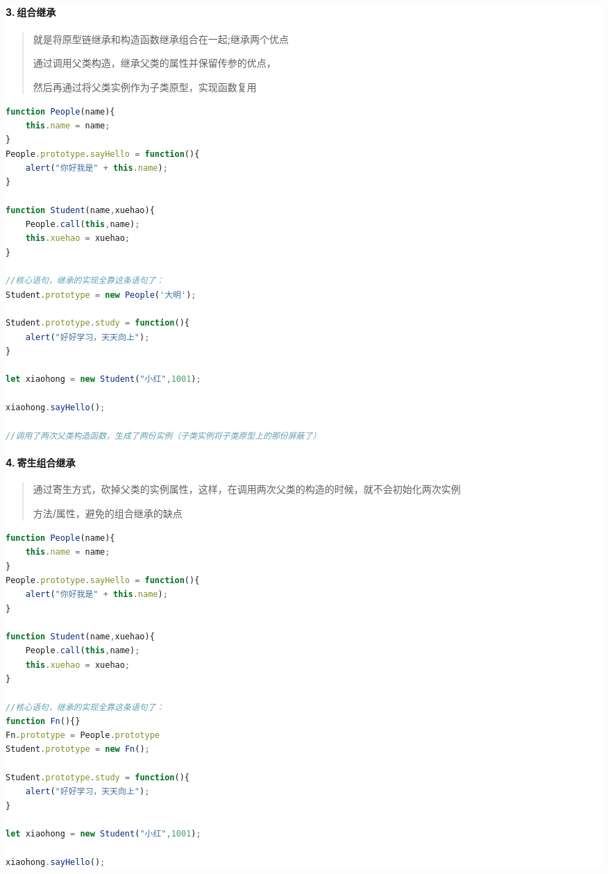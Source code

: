 #### 3. 组合继承

> 就是将原型链继承和构造函数继承组合在一起;继承两个优点
>
> 通过调用父类构造，继承父类的属性并保留传参的优点，
>
> 然后再通过将父类实例作为子类原型，实现函数复用

```js
function People(name){
    this.name = name;
}
People.prototype.sayHello = function(){
    alert("你好我是" + this.name);
}

function Student(name,xuehao){
    People.call(this,name);
    this.xuehao = xuehao;
}

//核心语句，继承的实现全靠这条语句了：
Student.prototype = new People('大明');

Student.prototype.study = function(){
    alert("好好学习，天天向上");
}

let xiaohong = new Student("小红",1001);

xiaohong.sayHello();

//调用了两次父类构造函数，生成了两份实例（子类实例将子类原型上的那份屏蔽了）
```

#### 4. 寄生组合继承

> 通过寄生方式，砍掉父类的实例属性，这样，在调用两次父类的构造的时候，就不会初始化两次实例
>
> 方法/属性，避免的组合继承的缺点

```js
function People(name){
    this.name = name;
}
People.prototype.sayHello = function(){
    alert("你好我是" + this.name);
}

function Student(name,xuehao){
    People.call(this,name);
    this.xuehao = xuehao;
}

//核心语句，继承的实现全靠这条语句了：
function Fn(){}
Fn.prototype = People.prototype
Student.prototype = new Fn();

Student.prototype.study = function(){
    alert("好好学习，天天向上");
}

let xiaohong = new Student("小红",1001);

xiaohong.sayHello();
```